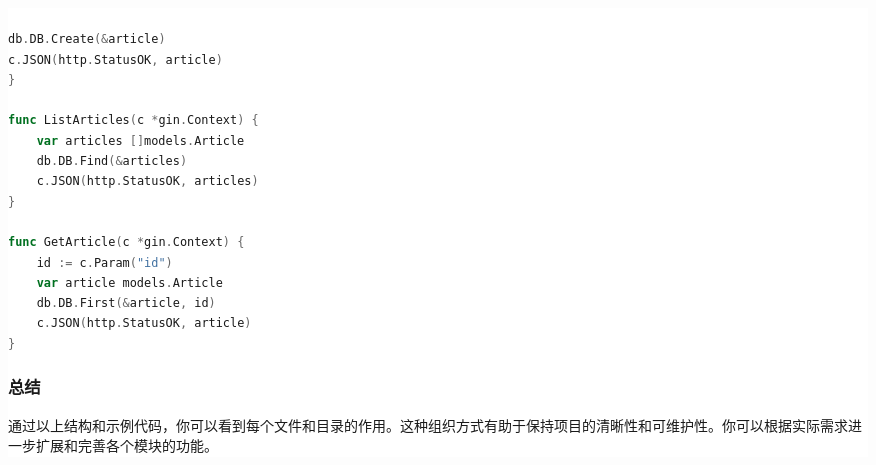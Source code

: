   ```go
  
  db.DB.Create(&article)
  c.JSON(http.StatusOK, article)
  }

  func ListArticles(c *gin.Context) {
      var articles []models.Article
      db.DB.Find(&articles)
      c.JSON(http.StatusOK, articles)
  }

  func GetArticle(c *gin.Context) {
      id := c.Param("id")
      var article models.Article
      db.DB.First(&article, id)
      c.JSON(http.StatusOK, article)
  }
  ```

### 总结

通过以上结构和示例代码，你可以看到每个文件和目录的作用。这种组织方式有助于保持项目的清晰性和可维护性。你可以根据实际需求进一步扩展和完善各个模块的功能。
